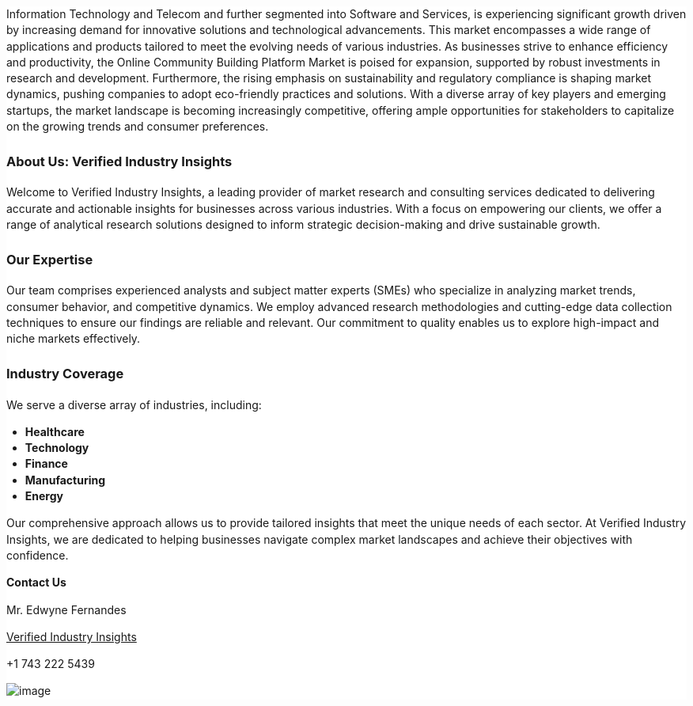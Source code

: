 Information Technology and Telecom and further segmented into Software and Services, is experiencing significant growth driven by increasing demand for innovative solutions and technological advancements. This market encompasses a wide range of applications and products tailored to meet the evolving needs of various industries. As businesses strive to enhance efficiency and productivity, the Online Community Building Platform Market is poised for expansion, supported by robust investments in research and development. Furthermore, the rising emphasis on sustainability and regulatory compliance is shaping market dynamics, pushing companies to adopt eco-friendly practices and solutions. With a diverse array of key players and emerging startups, the market landscape is becoming increasingly competitive, offering ample opportunities for stakeholders to capitalize on the growing trends and consumer preferences.</p><h3>About Us: Verified Industry Insights</h3><p>Welcome to Verified Industry Insights, a leading provider of market research and consulting services dedicated to delivering accurate and actionable insights for businesses across various industries. With a focus on empowering our clients, we offer a range of analytical research solutions designed to inform strategic decision-making and drive sustainable growth.</p><h3>Our Expertise</h3><p>Our team comprises experienced analysts and subject matter experts (SMEs) who specialize in analyzing market trends, consumer behavior, and competitive dynamics. We employ advanced research methodologies and cutting-edge data collection techniques to ensure our findings are reliable and relevant. Our commitment to quality enables us to explore high-impact and niche markets effectively.</p><h3>Industry Coverage</h3><p>We serve a diverse array of industries, including:</p><ul><li><strong>Healthcare</strong></li><li><strong>Technology</strong></li><li><strong>Finance</strong></li><li><strong>Manufacturing</strong></li><li><strong>Energy</strong></li></ul><p>Our comprehensive approach allows us to provide tailored insights that meet the unique needs of each sector. At Verified Industry Insights, we are dedicated to helping businesses navigate complex market landscapes and achieve their objectives with confidence.</p><p><strong>Contact Us</strong></p><p>Mr. Edwyne Fernandes</p><p><a href="https://www.verifiedindustryinsights.com/">Verified Industry Insights</a></p><p>+1 743 222 5439</p>
![image](https://github.com/user-attachments/assets/9f0e8f2d-5a43-4c88-8c35-9b2d3ca8f9f7)
